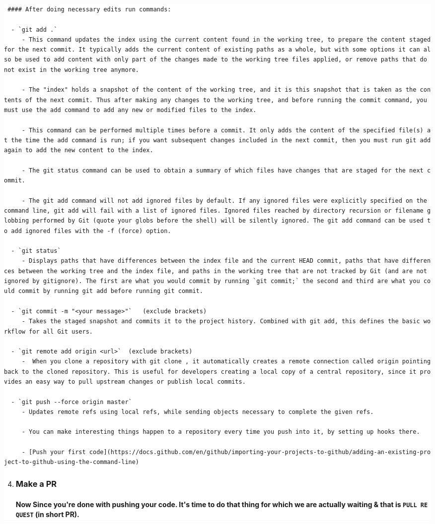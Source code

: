      #### After doing necessary edits run commands:
     
      - `git add .`
         - This command updates the index using the current content found in the working tree, to prepare the content staged for the next commit. It typically adds the current content of existing paths as a whole, but with some options it can also be used to add content with only part of the changes made to the working tree files applied, or remove paths that do not exist in the working tree anymore.

         - The "index" holds a snapshot of the content of the working tree, and it is this snapshot that is taken as the contents of the next commit. Thus after making any changes to the working tree, and before running the commit command, you must use the add command to add any new or modified files to the index.

         - This command can be performed multiple times before a commit. It only adds the content of the specified file(s) at the time the add command is run; if you want subsequent changes included in the next commit, then you must run git add again to add the new content to the index.

         - The git status command can be used to obtain a summary of which files have changes that are staged for the next commit.

         - The git add command will not add ignored files by default. If any ignored files were explicitly specified on the command line, git add will fail with a list of ignored files. Ignored files reached by directory recursion or filename globbing performed by Git (quote your globs before the shell) will be silently ignored. The git add command can be used to add ignored files with the -f (force) option.
         
      - `git status`
         - Displays paths that have differences between the index file and the current HEAD commit, paths that have differences between the working tree and the index file, and paths in the working tree that are not tracked by Git (and are not ignored by gitignore). The first are what you would commit by running `git commit;` the second and third are what you could commit by running git add before running git commit.
         
      - `git commit -m "<your message>"`   (exclude brackets)
         - Takes the staged snapshot and commits it to the project history. Combined with git add, this defines the basic workflow for all Git users.
         
      - `git remote add origin <url>`  (exclude brackets)
         -  When you clone a repository with git clone , it automatically creates a remote connection called origin pointing back to the cloned repository. This is useful for developers creating a local copy of a central repository, since it provides an easy way to pull upstream changes or publish local commits.
         
      - `git push --force origin master`
         - Updates remote refs using local refs, while sending objects necessary to complete the given refs.

         - You can make interesting things happen to a repository every time you push into it, by setting up hooks there.
         
         - [Push your first code](https://docs.github.com/en/github/importing-your-projects-to-github/adding-an-existing-project-to-github-using-the-command-line)
   
4. ### Make a PR

    <!-- Push it to your repository and Issue a PR(Pull Request) in main repository. -->
    
    #### Now Since you're done with pushing your code. It's time to do that thing for which we are actually waiting & that is `PULL REQUEST` (in short PR).
    